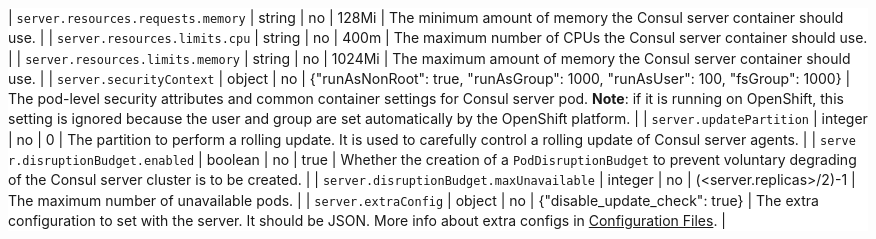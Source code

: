 | `server.resources.requests.memory`         | string  | no        | 128Mi                                                                         | The minimum amount of memory the Consul server container should use.                                                                                                                                                                                                                                                                                                                                                                                                                                                                                                                                       |
| `server.resources.limits.cpu`              | string  | no        | 400m                                                                          | The maximum number of CPUs the Consul server container should use.                                                                                                                                                                                                                                                                                                                                                                                                                                                                                                                                         |
| `server.resources.limits.memory`           | string  | no        | 1024Mi                                                                        | The maximum amount of memory the Consul server container should use.                                                                                                                                                                                                                                                                                                                                                                                                                                                                                                                                       |
| `server.securityContext`                   | object  | no        | {"runAsNonRoot": true, "runAsGroup": 1000, "runAsUser": 100, "fsGroup": 1000} | The pod-level security attributes and common container settings for Consul server pod. **Note**: if it is running on OpenShift, this setting is ignored because the user and group are set automatically by the OpenShift platform.                                                                                                                                                                                                                                                                                                                                                                        |
| `server.updatePartition`                   | integer | no        | 0                                                                             | The partition to perform a rolling update. It is used to carefully control a rolling update of Consul server agents.                                                                                                                                                                                                                                                                                                                                                                                                                                                                                       |
| `server.disruptionBudget.enabled`          | boolean | no        | true                                                                          | Whether the creation of a `PodDisruptionBudget` to prevent voluntary degrading of the Consul server cluster is to be created.                                                                                                                                                                                                                                                                                                                                                                                                                                                                              |
| `server.disruptionBudget.maxUnavailable`   | integer | no        | (<server.replicas>/2)-1                                                       | The maximum number of unavailable pods.                                                                                                                                                                                                                                                                                                                                                                                                                                                                                                                                                                    |
| `server.extraConfig`                       | object  | no        | {"disable_update_check": true}                                                | The extra configuration to set with the server. It should be JSON. More info about extra configs in [Configuration Files](https://www.consul.io/docs/agent/options.html).                                                                                                                                                                                                                                                                                                                                                                                                                                  |